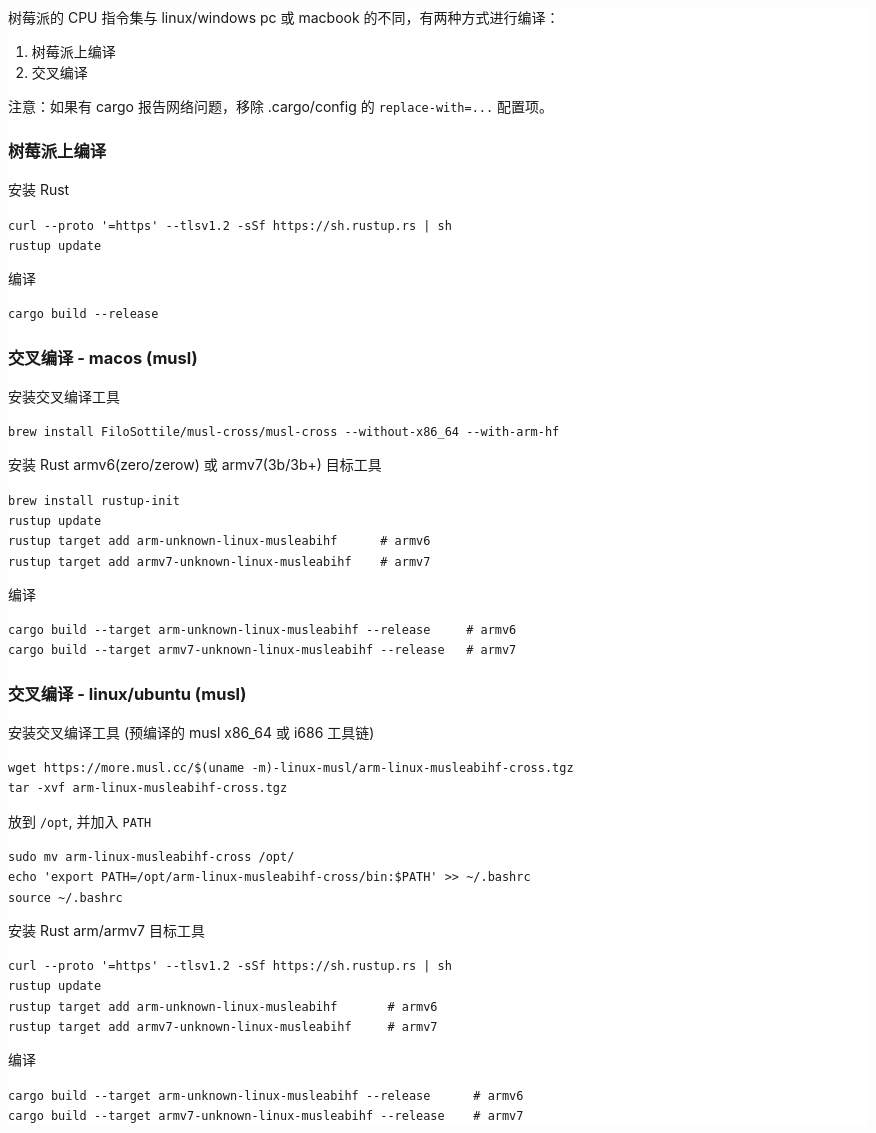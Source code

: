树莓派的 CPU 指令集与 linux/windows pc 或 macbook 的不同，有两种方式进行编译：

1. 树莓派上编译
2. 交叉编译

注意：如果有 cargo 报告网络问题，移除 .cargo/config 的 `replace-with=...` 配置项。

### 树莓派上编译

安装 Rust

    curl --proto '=https' --tlsv1.2 -sSf https://sh.rustup.rs | sh
    rustup update

编译

    cargo build --release

### 交叉编译 - macos (musl)

安装交叉编译工具

    brew install FiloSottile/musl-cross/musl-cross --without-x86_64 --with-arm-hf

安装 Rust armv6(zero/zerow) 或 armv7(3b/3b+) 目标工具

    brew install rustup-init
    rustup update
    rustup target add arm-unknown-linux-musleabihf      # armv6
    rustup target add armv7-unknown-linux-musleabihf    # armv7

编译

    cargo build --target arm-unknown-linux-musleabihf --release     # armv6
    cargo build --target armv7-unknown-linux-musleabihf --release   # armv7

### 交叉编译 - linux/ubuntu (musl)

安装交叉编译工具 (预编译的 musl x86_64 或 i686 工具链)

    wget https://more.musl.cc/$(uname -m)-linux-musl/arm-linux-musleabihf-cross.tgz
    tar -xvf arm-linux-musleabihf-cross.tgz

放到 `/opt`, 并加入 `PATH`

    sudo mv arm-linux-musleabihf-cross /opt/
    echo 'export PATH=/opt/arm-linux-musleabihf-cross/bin:$PATH' >> ~/.bashrc
    source ~/.bashrc

安装 Rust arm/armv7 目标工具

    curl --proto '=https' --tlsv1.2 -sSf https://sh.rustup.rs | sh
    rustup update
    rustup target add arm-unknown-linux-musleabihf       # armv6
    rustup target add armv7-unknown-linux-musleabihf     # armv7

编译

    cargo build --target arm-unknown-linux-musleabihf --release      # armv6
    cargo build --target armv7-unknown-linux-musleabihf --release    # armv7
